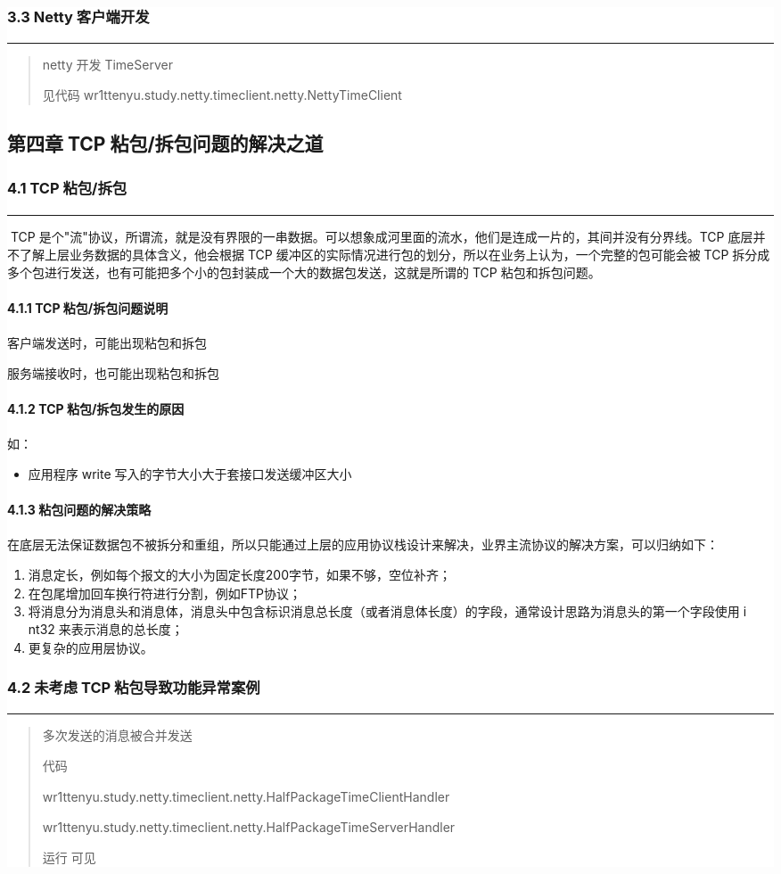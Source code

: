 

### 3.3 Netty 客户端开发

---

> netty 开发 TimeServer 
>
> 见代码 wr1ttenyu.study.netty.timeclient.netty.NettyTimeClient



## 第四章 TCP 粘包/拆包问题的解决之道

### 4.1 TCP 粘包/拆包

---

​	TCP 是个"流"协议，所谓流，就是没有界限的一串数据。可以想象成河里面的流水，他们是连成一片的，其间并没有分界线。TCP 底层并不了解上层业务数据的具体含义，他会根据 TCP 缓冲区的实际情况进行包的划分，所以在业务上认为，一个完整的包可能会被 TCP 拆分成多个包进行发送，也有可能把多个小的包封装成一个大的数据包发送，这就是所谓的 TCP 粘包和拆包问题。

#### 4.1.1 TCP 粘包/拆包问题说明 

客户端发送时，可能出现粘包和拆包

服务端接收时，也可能出现粘包和拆包

#### 4.1.2  TCP 粘包/拆包发生的原因

如：

- 应用程序 write 写入的字节大小大于套接口发送缓冲区大小

#### 4.1.3 粘包问题的解决策略

​	在底层无法保证数据包不被拆分和重组，所以只能通过上层的应用协议栈设计来解决，业界主流协议的解决方案，可以归纳如下：

1. 消息定长，例如每个报文的大小为固定长度200字节，如果不够，空位补齐；
2. 在包尾增加回车换行符进行分割，例如FTP协议；
3. 将消息分为消息头和消息体，消息头中包含标识消息总长度（或者消息体长度）的字段，通常设计思路为消息头的第一个字段使用 i nt32 来表示消息的总长度；
4. 更复杂的应用层协议。



### 4.2 未考虑  TCP 粘包导致功能异常案例

---

> 多次发送的消息被合并发送 
>
> 代码 
>
> wr1ttenyu.study.netty.timeclient.netty.HalfPackageTimeClientHandler
>
> wr1ttenyu.study.netty.timeclient.netty.HalfPackageTimeServerHandler
>
> 运行 可见 

